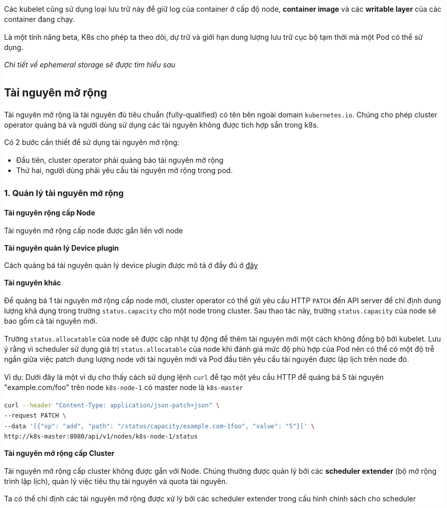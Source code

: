 Các kubelet cũng sử dụng loại lưu trữ này để giữ log của container ở cấp độ node, **container image** và các **writable layer** của các container đang chạy.

Là một tính năng beta, K8s cho phép ta theo dõi, dự trữ và giới hạn dung lượng lưu trữ cục bộ tạm thời mà một Pod có thể sử dụng.

*Chi tiết về ephemeral storage sẽ được tìm hiểu sau*

## Tài nguyên mở rộng

Tài nguyên mở rộng là tài nguyên đủ tiêu chuẩn (fully-qualified) có tên bên ngoài domain ```kubernetes.io```. Chúng cho phép cluster operator quảng bá và người dùng sử dụng các tài nguyên không được tích hợp sẵn trong k8s.

Có 2 bước cần thiết để sử dụng tài nguyên mở rộng:
- Đầu tiên, cluster operator phải quảng báo tài nguyên mở rộng
- Thứ hai, người dùng phải yêu cầu tài nguyên mở rộng trong pod.

### 1. Quản lý tài nguyên mở rộng

**Tài nguyên rộng cấp Node**

Tài nguyên mở rộng cấp node được gắn liền với node

**Tài nguyên quản lý Device plugin**

Cách quảng bá tài nguyên quản lý device plugin được mô tả ở đầy đủ ở [đây](https://kubernetes.io/docs/concepts/extend-kubernetes/compute-storage-net/device-plugins/)

**Tài nguyên khác**

Để quảng bá 1 tài nguyên mở rộng cấp node mới, cluster operator có thể gửi yêu cầu HTTP ```PATCH``` đến API server để chỉ định dung lượng khả dụng trong trường ```status.capacity``` cho một node trong cluster. Sau thao tác này, trường ```status.capacity``` của node sẽ bao gồm cả tài nguyên mới.

Trường ```status.allocatable``` của node sẽ được cập nhật tự động để thêm tài nguyên mới một cách không đồng bộ bởi kubelet. Lưu ý rằng vì scheduler sử dụng giá trị ```status.allocatable``` của node khi đánh giá mức độ phù hợp của Pod nên có thể có một độ trễ ngắn giữa việc patch dung lượng node với tài nguyên mới và Pod đầu tiên yêu cầu tài nguyên được lập lịch trên node đó.

Ví dụ: Dưới đây là một ví dụ cho thấy cách sử dụng lệnh ```curl``` để tạo một yêu cầu HTTP để quảng bá 5 tài nguyên "example.com/foo" trên node ```k8s-node-1``` có master node là ```k8s-master```

```sh
curl --header "Content-Type: application/json-patch+json" \
--request PATCH \
--data '[{"op": "add", "path": "/status/capacity/example.com~1foo", "value": "5"}]' \
http://k8s-master:8080/api/v1/nodes/k8s-node-1/status
```

**Tài nguyên mở rộng cấp Cluster**

Tài nguyên mở rộng cấp cluster không được gắn với Node. Chúng thường được quản lý bởi các **scheduler extender** (bộ mở rộng trình lập lịch), quản lý việc tiêu thụ tài nguyên và quota tài nguyên.

Ta có thể chỉ định các tài nguyên mở rộng được xử lý bởi các scheduler extender trong cấu hình chính sách cho scheduler

